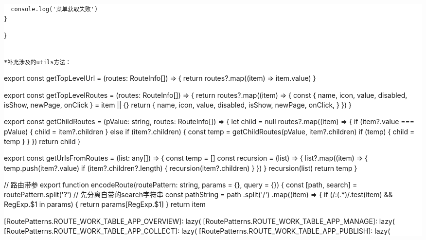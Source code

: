       console.log('菜单获取失败')
    }
  }
```

*补充涉及的utils方法：
```
export const getTopLevelUrl = (routes: RouteInfo[]) => {
  return routes?.map((item) => item.value)
}

export const getTopLevelRoutes = (routes: RouteInfo[]) => {
  return routes?.map((item) => {
    const { name, icon, value, disabled, isShow, newPage, onClick } = item || {}
    return {
      name,
      icon,
      value,
      disabled,
      isShow,
      newPage,
      onClick,
    }
  })
}

export const getChildRoutes = (pValue: string, routes: RouteInfo[]) => {
  let child = null
  routes?.map((item) => {
    if (item?.value === pValue) {
      child = item?.children
    } else if (item?.children) {
      const temp = getChildRoutes(pValue, item?.children)
      if (temp) {
        child = temp
      }
    }
  })
  return child
}

export const getUrlsFromRoutes = (list: any[]) => {
  const temp = []
  const recursion = (list) => {
    list?.map((item) => {
      temp.push(item?.value)
      if (item?.children?.length) {
        recursion(item?.children)
      }
    })
  }
  recursion(list)
  return temp
}
```
```
// 路由带参
export function encodeRoute(routePattern: string, params = {}, query = {}) {
  const [path, search] = routePattern.split('?') // 先分离自带的search字符串
  const pathString = path
    .split('/')
    .map((item) => {
      if (/:(.*)/.test(item) && RegExp.$1 in params) {
        return params[RegExp.$1]
      }
      return item

  [RoutePatterns.ROUTE_WORK_TABLE_APP_OVERVIEW]: lazy(
  [RoutePatterns.ROUTE_WORK_TABLE_APP_MANAGE]: lazy(
  [RoutePatterns.ROUTE_WORK_TABLE_APP_COLLECT]: lazy(
  [RoutePatterns.ROUTE_WORK_TABLE_APP_PUBLISH]: lazy(
